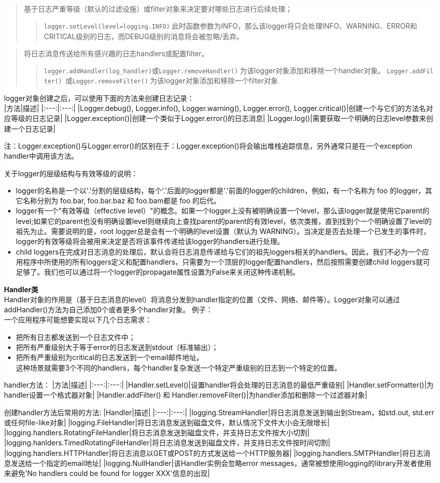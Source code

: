 > 基于日志严重等级（默认的过滤设施）或filter对象来决定要对哪些日志进行后续处理；  
>> `logger.setLevel(level=logging.INFO)` 此时函数参数为INFO，那么该logger将只会处理INFO、WARNING、ERROR和CRITICAL级别的日志，而DEBUG级别的消息将会被忽略/丢弃。
    
> 将日志消息传送给所有感兴趣的日志handlers或配置filter。       
>> `logger.addHandler(log_handler)`或`Logger.removeHandler()` 为该logger对象添加和移除一个handler对象。 `Logger.addFilter() `或`Logger.removeFilter()` 为该logger对象添加和移除一个filter对象    

logger对象创建之后，可以使用下面的方法来创建日志记录：  
|方法|描述|
|:---:|:---:|
|Logger.debug(), Logger.info(), Logger.warning(), Logger.error(), Logger.critical()|创建一个与它们的方法名对应等级的日志记录|
|Logger.exception()|创建一个类似于Logger.error()的日志消息|
|Logger.log()|需要获取一个明确的日志level参数来创建一个日志记录|

注：Logger.exception()与Logger.error()的区别在于：Logger.exception()将会输出堆栈追踪信息，另外通常只是在一个exception handler中调用该方法。

关于logger的层级结构与有效等级的说明：
- logger的名称是一个以'.'分割的层级结构，每个'.'后面的logger都是'.'前面的logger的children，例如，有一个名称为 foo 的logger，其它名称分别为 foo.bar, foo.bar.baz 和 foo.bam都是 foo 的后代。
- logger有一个"有效等级（effective level）"的概念。如果一个logger上没有被明确设置一个level，那么该logger就是使用它parent的level;如果它的parent也没有明确设置level则继续向上查找parent的parent的有效level，依次类推，直到找到个一个明确设置了level的祖先为止。需要说明的是，root logger总是会有一个明确的level设置（默认为 WARNING）。当决定是否去处理一个已发生的事件时，logger的有效等级将会被用来决定是否将该事件传递给该logger的handlers进行处理。
- child loggers在完成对日志消息的处理后，默认会将日志消息传递给与它们的祖先loggers相关的handlers。因此，我们不必为一个应用程序中所使用的所有loggers定义和配置handlers，只需要为一个顶层的logger配置handlers，然后按照需要创建child loggers就可足够了。我们也可以通过将一个logger的propagate属性设置为False来关闭这种传递机制。

**Handler类**  
Handler对象的作用是（基于日志消息的level）将消息分发到handler指定的位置（文件、网络、邮件等）。Logger对象可以通过addHandler()方法为自己添加0个或者更多个handler对象。
例子：  
一个应用程序可能想要实现以下几个日志需求：    
- 把所有日志都发送到一个日志文件中；  
- 把所有严重级别大于等于error的日志发送到stdout（标准输出）；  
- 把所有严重级别为critical的日志发送到一个email邮件地址。  
这种场景就需要3个不同的handlers，每个handler复杂发送一个特定严重级别的日志到一个特定的位置。  

handler方法：
|方法|描述|
|:---:|:---:|
|Handler.setLevel()|设置handler将会处理的日志消息的最低严重级别|
|Handler.setFormatter()|为handler设置一个格式器对象|
|Handler.addFilter() 和 Handler.removeFilter()|为handler添加和删除一个过滤器对象|

创建handler方法后常用的方法:
|Handler|描述|
|:---:|:---:|
|logging.StreamHandler|将日志消息发送到输出到Stream，如std.out, std.err或任何file-like对象|
|logging.FileHandler|将日志消息发送到磁盘文件，默认情况下文件大小会无限增长|
|logging.handlers.RotatingFileHandler|将日志消息发送到磁盘文件，并支持日志文件按大小切割|
|logging.hanlders.TimedRotatingFileHandler|将日志消息发送到磁盘文件，并支持日志文件按时间切割|
|logging.handlers.HTTPHandler|将日志消息以GET或POST的方式发送给一个HTTP服务器|
|logging.handlers.SMTPHandler|将日志消息发送给一个指定的email地址|
|logging.NullHandler|该Handler实例会忽略error messages，通常被想使用logging的library开发者使用来避免'No handlers could be found for logger XXX'信息的出现|
